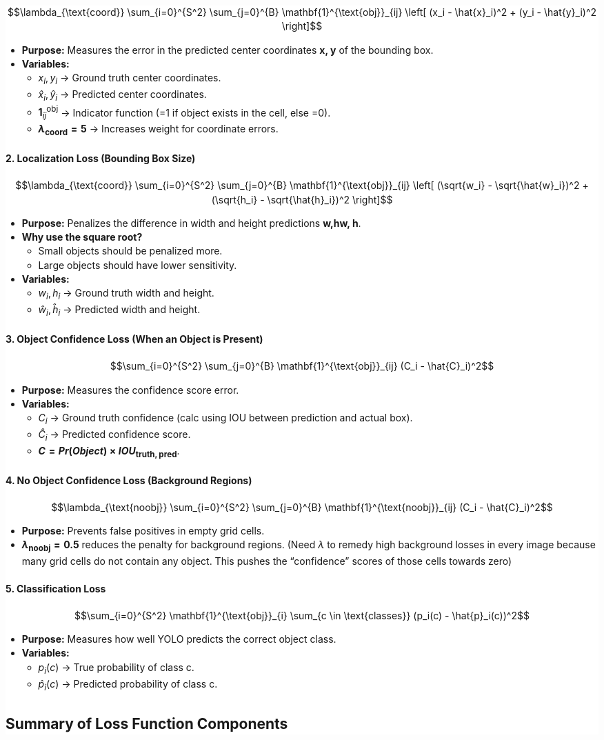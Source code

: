 $$\lambda_{\text{coord}} \sum_{i=0}^{S^2} \sum_{j=0}^{B} \mathbf{1}^{\text{obj}}_{ij} \left[ (x_i - \hat{x}_i)^2 + (y_i - \hat{y}_i)^2 \right]$$

- **Purpose:** Measures the error in the predicted center coordinates **x, y** of the bounding box.
- **Variables:**
    - $x_i, y_i$ → Ground truth center coordinates.
    - $\hat{x}_i, \hat{y}_i$ → Predicted center coordinates.
    - $\mathbf{1}^{\text{obj}}_{ij}$ → Indicator function (=1 if object exists in the cell, else =0).
    - **$\lambda_{\text{coord}} = 5$** → Increases weight for coordinate errors. 

#### 2. Localization Loss (Bounding Box **Size**)

$$\lambda_{\text{coord}} \sum_{i=0}^{S^2} \sum_{j=0}^{B} \mathbf{1}^{\text{obj}}_{ij} \left[ (\sqrt{w_i} - \sqrt{\hat{w}_i})^2 + (\sqrt{h_i} - \sqrt{\hat{h}_i})^2 \right]$$

- **Purpose:** Penalizes the difference in width and height predictions **w,hw, h**.
- **Why use the square root?**
    - Small objects should be penalized more.
    - Large objects should have lower sensitivity.
- **Variables:**
    - $w_i, h_i$ → Ground truth width and height.
    - $\hat{w}_i, \hat{h}_i$ → Predicted width and height.

#### 3. Object Confidence Loss (When an Object is Present)

$$\sum_{i=0}^{S^2} \sum_{j=0}^{B} \mathbf{1}^{\text{obj}}_{ij} (C_i - \hat{C}_i)^2$$

- **Purpose:** Measures the confidence score error.
- **Variables:**
    - $C_i$ → Ground truth confidence (calc using IOU between prediction and actual box).
    - $\hat{C}_i$ → Predicted confidence score.
    - **$C = Pr(Object) \times IOU_{\text{truth}, \text{pred}}$**.

#### 4. No Object Confidence Loss (Background Regions)

$$\lambda_{\text{noobj}} \sum_{i=0}^{S^2} \sum_{j=0}^{B} \mathbf{1}^{\text{noobj}}_{ij} (C_i - \hat{C}_i)^2$$

- **Purpose:** Prevents false positives in empty grid cells.
- **$\lambda_{\text{noobj}} = 0.5$** reduces the penalty for background regions.
(Need $\lambda$ to remedy high background losses in every image because many grid cells do not contain any object. This pushes the “confidence” scores of those cells towards zero)


#### 5. Classification Loss
$$\sum_{i=0}^{S^2} \mathbf{1}^{\text{obj}}_{i} \sum_{c \in \text{classes}} (p_i(c) - \hat{p}_i(c))^2$$


- **Purpose:** Measures how well YOLO predicts the correct object class.
- **Variables:**
    - $p_i(c)$ → True probability of class c.
    - $\hat{p}_i(c)$ → Predicted probability of class c.

## Summary of Loss Function Components
